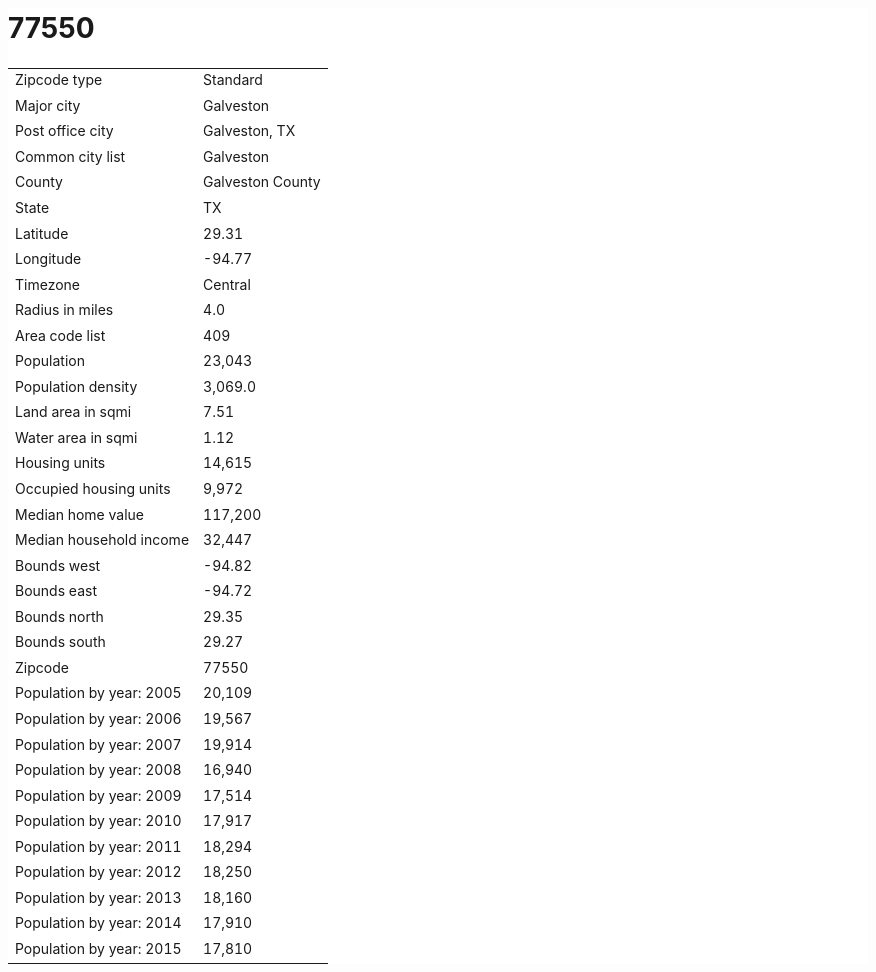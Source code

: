 77550
=====
|||
|--|--|
|Zipcode type|Standard|
|Major city|Galveston|
|Post office city|Galveston, TX|
|Common city list|Galveston|
|County|Galveston County|
|State|TX|
|Latitude|29.31|
|Longitude|-94.77|
|Timezone|Central|
|Radius in miles|4.0|
|Area code list|409|
|Population|23,043|
|Population density|3,069.0|
|Land area in sqmi|7.51|
|Water area in sqmi|1.12|
|Housing units|14,615|
|Occupied housing units|9,972|
|Median home value|117,200|
|Median household income|32,447|
|Bounds west|-94.82|
|Bounds east|-94.72|
|Bounds north|29.35|
|Bounds south|29.27|
|Zipcode|77550|
|Population by year: 2005|20,109|
|Population by year: 2006|19,567|
|Population by year: 2007|19,914|
|Population by year: 2008|16,940|
|Population by year: 2009|17,514|
|Population by year: 2010|17,917|
|Population by year: 2011|18,294|
|Population by year: 2012|18,250|
|Population by year: 2013|18,160|
|Population by year: 2014|17,910|
|Population by year: 2015|17,810|